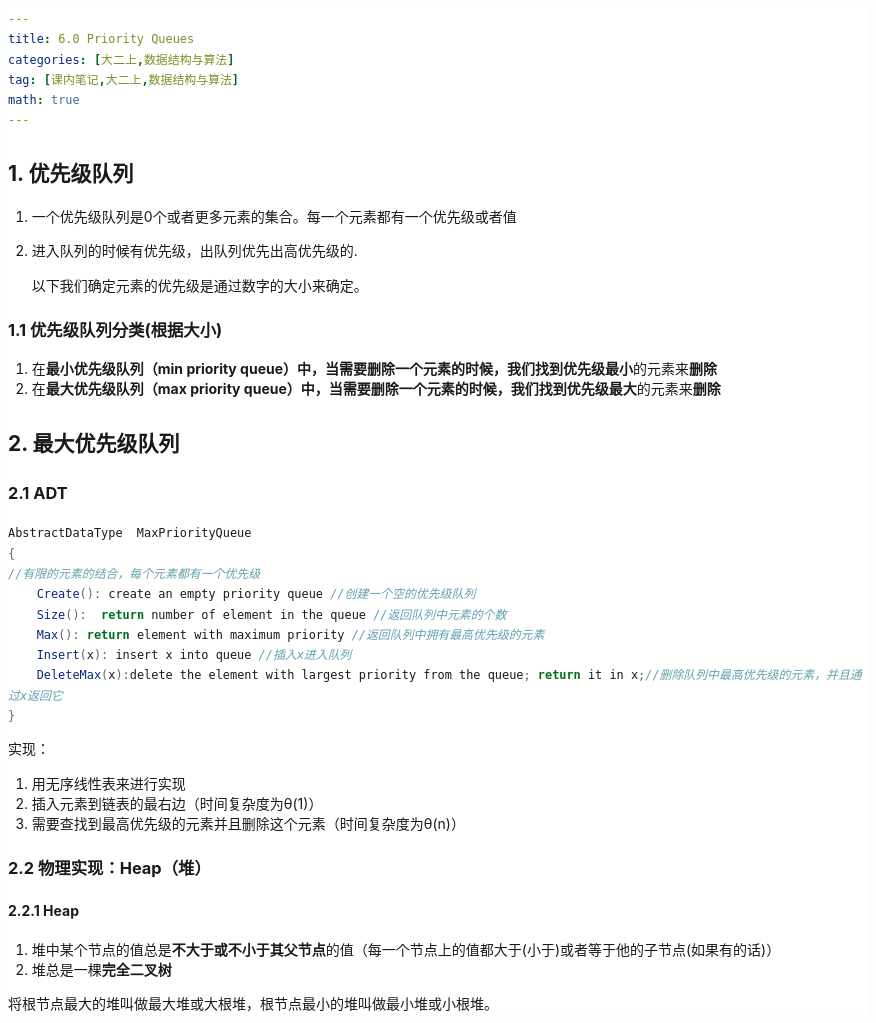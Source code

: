 ```yaml
---
title: 6.0 Priority Queues
categories: [大二上,数据结构与算法]
tag: [课内笔记,大二上,数据结构与算法] 
math: true
---
```


## 1. 优先级队列

1. 一个优先级队列是0个或者更多元素的集合。每一个元素都有一个优先级或者值

2. 进入队列的时候有优先级，出队列优先出高优先级的.

   以下我们确定元素的优先级是通过数字的大小来确定。

### 1.1 优先级队列分类(根据大小)

1. 在**最小优先级队列（min priority queue）**中，当需要删除一个元素的时候，我们找到**优先级最小**的元素来**删除**
2. 在**最大优先级队列（max priority queue）**中，当需要删除一个元素的时候，我们找到**优先级最大**的元素来**删除**

## 2. 最大优先级队列

### 2.1 ADT

```java
AbstractDataType  MaxPriorityQueue
{
//有限的元素的结合，每个元素都有一个优先级
    Create(): create an empty priority queue //创建一个空的优先级队列
    Size():  return number of element in the queue //返回队列中元素的个数
    Max(): return element with maximum priority //返回队列中拥有最高优先级的元素
    Insert(x): insert x into queue //插入x进入队列
    DeleteMax(x):delete the element with largest priority from the queue; return it in x;//删除队列中最高优先级的元素，并且通过x返回它
}
```

实现：

1. 用无序线性表来进行实现
2. 插入元素到链表的最右边（时间复杂度为θ(1)）
3. 需要查找到最高优先级的元素并且删除这个元素（时间复杂度为θ(n)）

### 2.2 物理实现：Heap（堆）

#### 2.2.1 Heap

1. 堆中某个节点的值总是**不大于或不小于其父节点**的值（每一个节点上的值都大于(小于)或者等于他的子节点(如果有的话)）
2. 堆总是一棵**完全二叉树**

将根节点最大的堆叫做最大堆或大根堆，根节点最小的堆叫做最小堆或小根堆。
